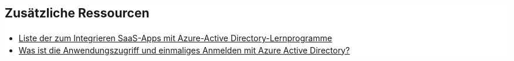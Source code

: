 
## <a name="additional-resources"></a>Zusätzliche Ressourcen

* [Liste der zum Integrieren SaaS-Apps mit Azure-Active Directory-Lernprogramme](active-directory-saas-tutorial-list.md)
* [Was ist die Anwendungszugriff und einmaliges Anmelden mit Azure Active Directory?](active-directory-appssoaccess-whatis.md)




[1]: ./media/active-directory-saas-quickhelp-tutorial/tutorial_general_01.png
[2]: ./media/active-directory-saas-quickhelp-tutorial/tutorial_general_02.png
[3]: ./media/active-directory-saas-quickhelp-tutorial/tutorial_general_03.png
[4]: ./media/active-directory-saas-quickhelp-tutorial/tutorial_general_04.png
[5]: ./media/active-directory-saas-quickhelp-tutorial/tutorial_quickhelp_01.png
[500]: ./media/active-directory-saas-quickhelp-tutorial/tutorial_quickhelp_14.png


[6]: ./media/active-directory-saas-quickhelp-tutorial/tutorial_general_05.png
[7]: ./media/active-directory-saas-quickhelp-tutorial/tutorial_quickhelp_02.png
[8]: ./media/active-directory-saas-quickhelp-tutorial/tutorial_quickhelp_03.png
[9]: ./media/active-directory-saas-quickhelp-tutorial/tutorial_quickhelp_04.png
[10]: ./media/active-directory-saas-quickhelp-tutorial/tutorial_general_06.png
[11]: ./media/active-directory-saas-quickhelp-tutorial/tutorial_general_07.png
[20]: ./media/active-directory-saas-quickhelp-tutorial/tutorial_general_100.png
[21]: ./media/active-directory-saas-quickhelp-tutorial/tutorial_quickhelp_05.png
[22]: ./media/active-directory-saas-quickhelp-tutorial/tutorial_quickhelp_06.png
[23]: ./media/active-directory-saas-quickhelp-tutorial/tutorial_quickhelp_07.png
[24]: ./media/active-directory-saas-quickhelp-tutorial/tutorial_quickhelp_08.png
[25]: ./media/active-directory-saas-quickhelp-tutorial/tutorial_quickhelp_09.png
[26]: ./media/active-directory-saas-quickhelp-tutorial/tutorial_quickhelp_10.png
[27]: ./media/active-directory-saas-quickhelp-tutorial/tutorial_quickhelp_11.png
[28]: ./media/active-directory-saas-quickhelp-tutorial/tutorial_quickhelp_12.png

[200]: ./media/active-directory-saas-quickhelp-tutorial/tutorial_general_200.png
[201]: ./media/active-directory-saas-quickhelp-tutorial/tutorial_general_201.png
[202]: ./media/active-directory-saas-quickhelp-tutorial/tutorial_quickhelp_13.png
[203]: ./media/active-directory-saas-quickhelp-tutorial/tutorial_general_203.png
[204]: ./media/active-directory-saas-quickhelp-tutorial/tutorial_general_204.png
[205]: ./media/active-directory-saas-quickhelp-tutorial/tutorial_general_205.png


[400]: ./media/active-directory-saas-QuickHelp-tutorial/tutorial_QuickHelp_400.png
[401]: ./media/active-directory-saas-QuickHelp-tutorial/tutorial_QuickHelp_401.png
[402]: ./media/active-directory-saas-QuickHelp-tutorial/tutorial_QuickHelp_402.png




